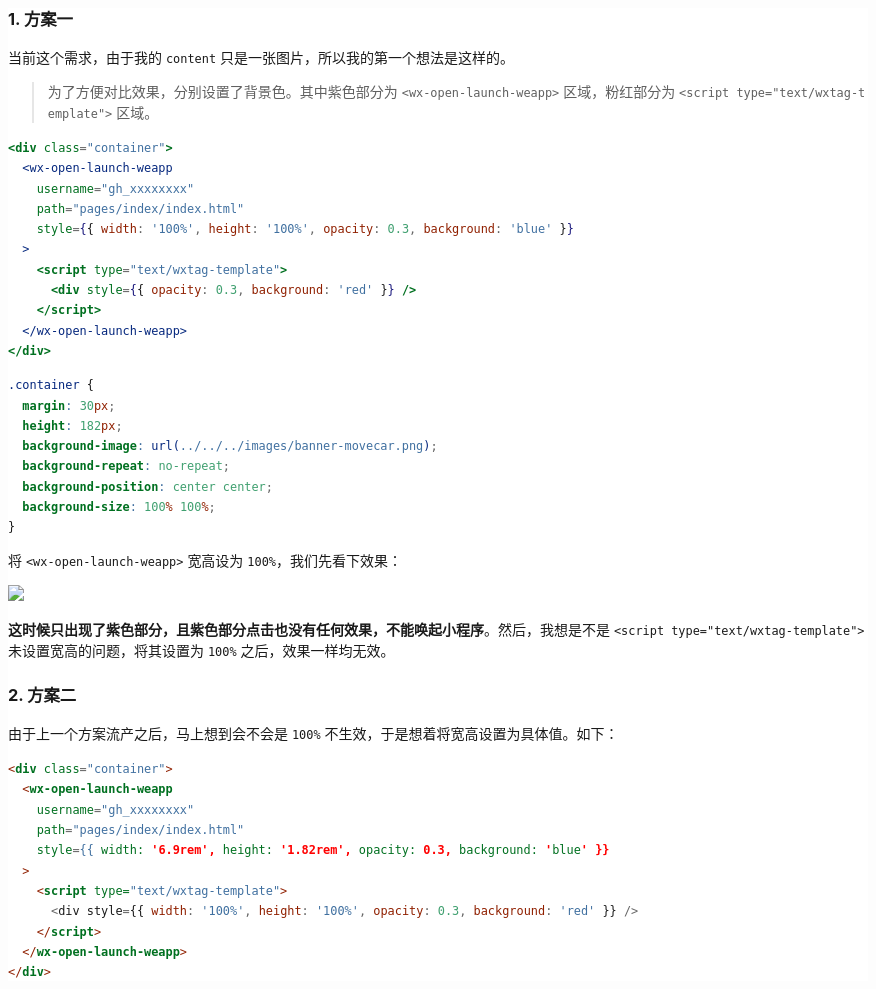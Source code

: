 ### 1. 方案一

当前这个需求，由于我的 `content` 只是一张图片，所以我的第一个想法是这样的。

> 为了方便对比效果，分别设置了背景色。其中紫色部分为 `<wx-open-launch-weapp>` 区域，粉红部分为 `<script type="text/wxtag-template">` 区域。

```jsx
<div class="container">
  <wx-open-launch-weapp
    username="gh_xxxxxxxx"
    path="pages/index/index.html"
    style={{ width: '100%', height: '100%', opacity: 0.3, background: 'blue' }}
  >
    <script type="text/wxtag-template">
      <div style={{ opacity: 0.3, background: 'red' }} />
    </script>
  </wx-open-launch-weapp>
</div>
```

```css
.container {
  margin: 30px;
  height: 182px;
  background-image: url(../../../images/banner-movecar.png);
  background-repeat: no-repeat;
  background-position: center center;
  background-size: 100% 100%;
}
```
将 `<wx-open-launch-weapp>` 宽高设为 `100%`，我们先看下效果：

![](https://upload-images.jianshu.io/upload_images/5128488-2eb53bd847bd4c91.jpg?imageMogr2/auto-orient/strip%7CimageView2/2/w/1240)

**这时候只出现了紫色部分，且紫色部分点击也没有任何效果，不能唤起小程序**。然后，我想是不是 `<script type="text/wxtag-template">` 未设置宽高的问题，将其设置为 `100%` 之后，效果一样均无效。

### 2. 方案二

由于上一个方案流产之后，马上想到会不会是 `100%` 不生效，于是想着将宽高设置为具体值。如下：

```html
<div class="container">
  <wx-open-launch-weapp
    username="gh_xxxxxxxx"
    path="pages/index/index.html"
    style={{ width: '6.9rem', height: '1.82rem', opacity: 0.3, background: 'blue' }}
  >
    <script type="text/wxtag-template">
      <div style={{ width: '100%', height: '100%', opacity: 0.3, background: 'red' }} />
    </script>
  </wx-open-launch-weapp>
</div>
```
